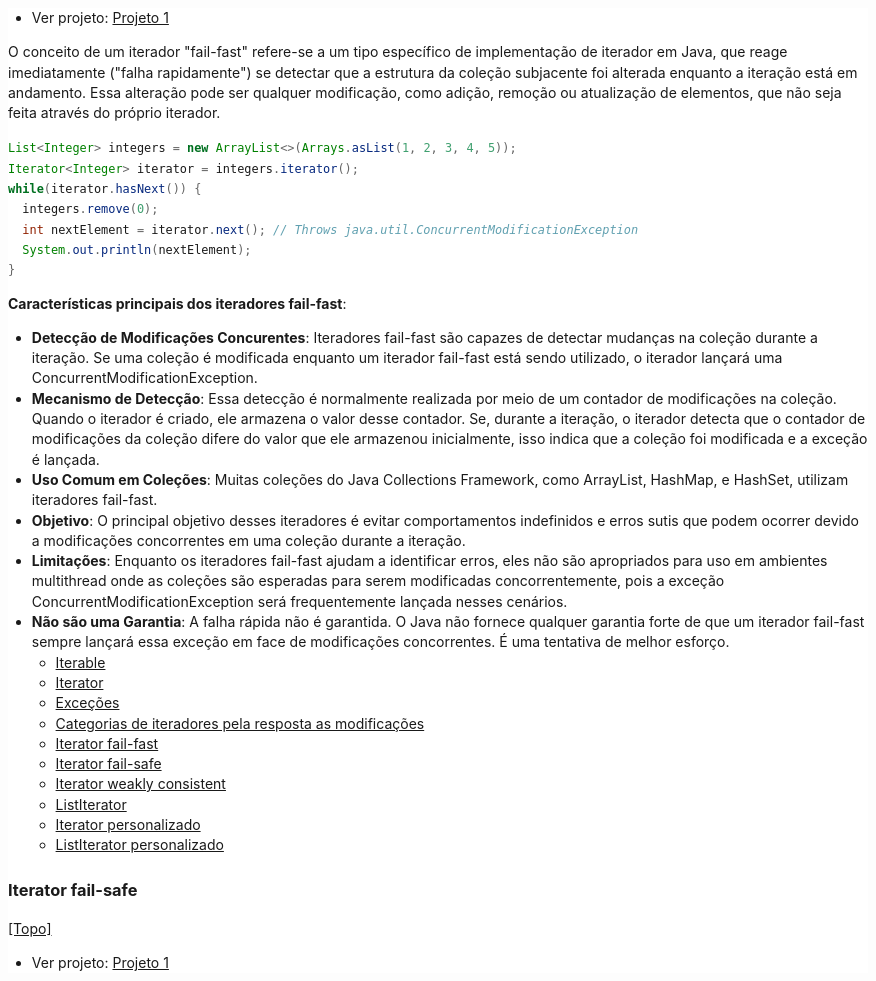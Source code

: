 - Ver projeto: [Projeto 1](./07_arquivos/proj_01/)

O conceito de um iterador "fail-fast" refere-se a um tipo específico de implementação de iterador em Java, que reage imediatamente ("falha rapidamente") se detectar que a estrutura da coleção subjacente foi alterada enquanto a iteração está em andamento. Essa alteração pode ser qualquer modificação, como adição, remoção ou atualização de elementos, que não seja feita através do próprio iterador.

```java
List<Integer> integers = new ArrayList<>(Arrays.asList(1, 2, 3, 4, 5));
Iterator<Integer> iterator = integers.iterator();
while(iterator.hasNext()) {
  integers.remove(0);
  int nextElement = iterator.next(); // Throws java.util.ConcurrentModificationException
  System.out.println(nextElement);
}
```

**Características principais dos iteradores fail-fast**:

- **Detecção de Modificações Concurentes**: Iteradores fail-fast são capazes de detectar mudanças na coleção durante a iteração. Se uma coleção é modificada enquanto um iterador fail-fast está sendo utilizado, o iterador lançará uma ConcurrentModificationException.
- **Mecanismo de Detecção**: Essa detecção é normalmente realizada por meio de um contador de modificações na coleção. Quando o iterador é criado, ele armazena o valor desse contador. Se, durante a iteração, o iterador detecta que o contador de modificações da coleção difere do valor que ele armazenou inicialmente, isso indica que a coleção foi modificada e a exceção é lançada.
- **Uso Comum em Coleções**: Muitas coleções do Java Collections Framework, como ArrayList, HashMap, e HashSet, utilizam iteradores fail-fast.
- **Objetivo**: O principal objetivo desses iteradores é evitar comportamentos indefinidos e erros sutis que podem ocorrer devido a modificações concorrentes em uma coleção durante a iteração.
- **Limitações**: Enquanto os iteradores fail-fast ajudam a identificar erros, eles não são apropriados para uso em ambientes multithread onde as coleções são esperadas para serem modificadas concorrentemente, pois a exceção ConcurrentModificationException será frequentemente lançada nesses cenários.
- **Não são uma Garantia**: A falha rápida não é garantida. O Java não fornece qualquer garantia forte de que um iterador fail-fast sempre lançará essa exceção em face de modificações concorrentes. É uma tentativa de melhor esforço.
  - [Iterable](#iterable)
  - [Iterator](#iterator)
  - [Exceções](#exceções)
  - [Categorias de iteradores pela resposta as modificações](#categorias-de-iteradores-pela-resposta-as-modificações)
  - [Iterator fail-fast](#iterator-fail-fast)
  - [Iterator fail-safe](#iterator-fail-safe)
  - [Iterator weakly consistent](#iterator-weakly-consistent)
  - [ListIterator](#listiterator)
  - [Iterator personalizado](#iterator-personalizado)
  - [ListIterator personalizado](#listiterator-personalizado)


### Iterator fail-safe
[[Topo]](#)<br />

- Ver projeto: [Projeto 1](./07_arquivos/proj_01/)
